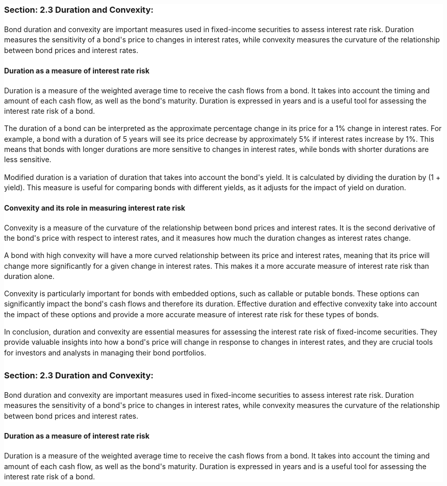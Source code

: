 
### Section: 2.3 Duration and Convexity:

Bond duration and convexity are important measures used in fixed-income securities to assess interest rate risk. Duration measures the sensitivity of a bond's price to changes in interest rates, while convexity measures the curvature of the relationship between bond prices and interest rates.

#### Duration as a measure of interest rate risk

Duration is a measure of the weighted average time to receive the cash flows from a bond. It takes into account the timing and amount of each cash flow, as well as the bond's maturity. Duration is expressed in years and is a useful tool for assessing the interest rate risk of a bond.

The duration of a bond can be interpreted as the approximate percentage change in its price for a 1% change in interest rates. For example, a bond with a duration of 5 years will see its price decrease by approximately 5% if interest rates increase by 1%. This means that bonds with longer durations are more sensitive to changes in interest rates, while bonds with shorter durations are less sensitive.

Modified duration is a variation of duration that takes into account the bond's yield. It is calculated by dividing the duration by (1 + yield). This measure is useful for comparing bonds with different yields, as it adjusts for the impact of yield on duration.

#### Convexity and its role in measuring interest rate risk

Convexity is a measure of the curvature of the relationship between bond prices and interest rates. It is the second derivative of the bond's price with respect to interest rates, and it measures how much the duration changes as interest rates change.

A bond with high convexity will have a more curved relationship between its price and interest rates, meaning that its price will change more significantly for a given change in interest rates. This makes it a more accurate measure of interest rate risk than duration alone.

Convexity is particularly important for bonds with embedded options, such as callable or putable bonds. These options can significantly impact the bond's cash flows and therefore its duration. Effective duration and effective convexity take into account the impact of these options and provide a more accurate measure of interest rate risk for these types of bonds.

In conclusion, duration and convexity are essential measures for assessing the interest rate risk of fixed-income securities. They provide valuable insights into how a bond's price will change in response to changes in interest rates, and they are crucial tools for investors and analysts in managing their bond portfolios. 


### Section: 2.3 Duration and Convexity:

Bond duration and convexity are important measures used in fixed-income securities to assess interest rate risk. Duration measures the sensitivity of a bond's price to changes in interest rates, while convexity measures the curvature of the relationship between bond prices and interest rates.

#### Duration as a measure of interest rate risk

Duration is a measure of the weighted average time to receive the cash flows from a bond. It takes into account the timing and amount of each cash flow, as well as the bond's maturity. Duration is expressed in years and is a useful tool for assessing the interest rate risk of a bond.
